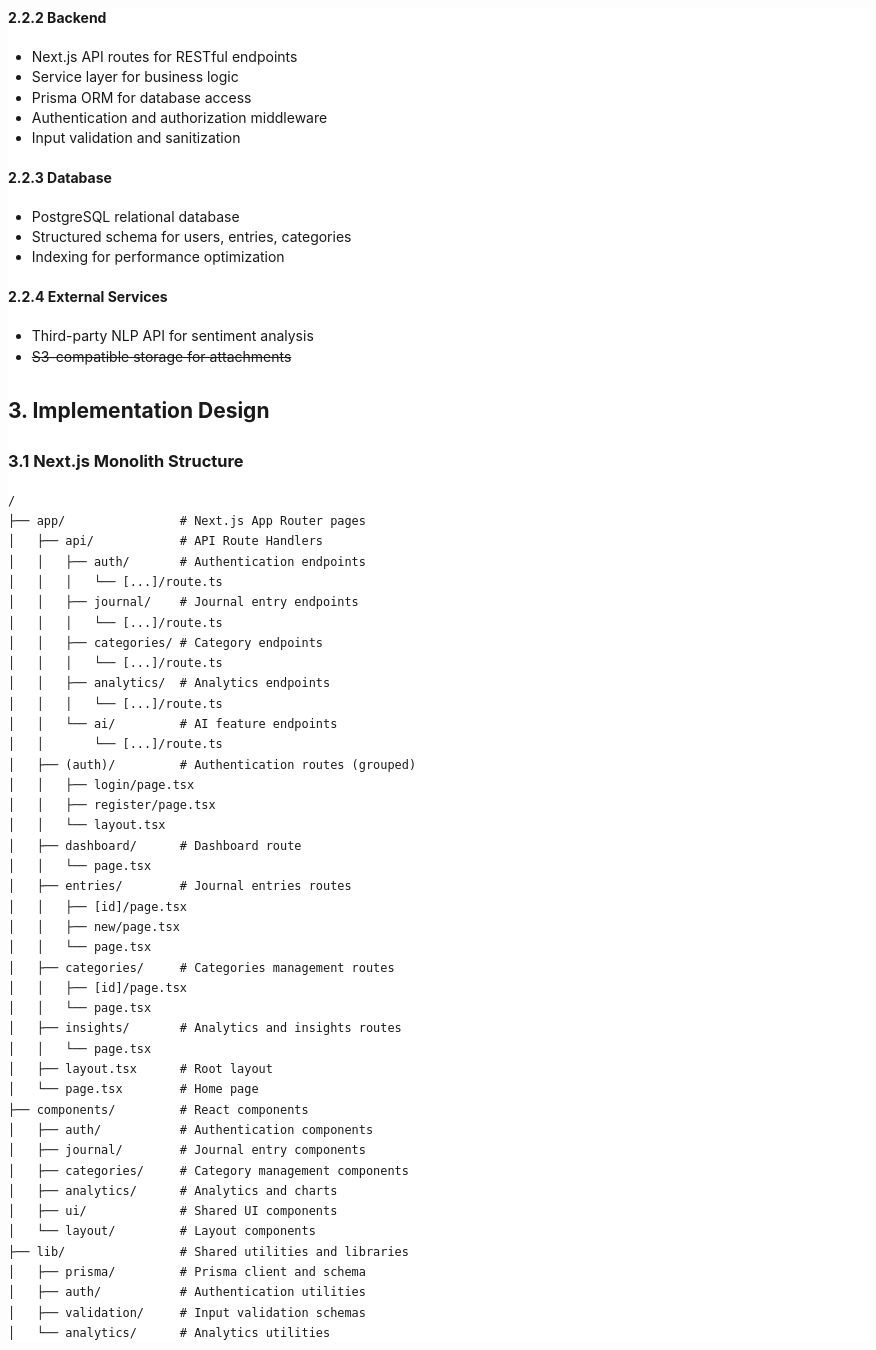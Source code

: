 #### 2.2.2 Backend
- Next.js API routes for RESTful endpoints
- Service layer for business logic
- Prisma ORM for database access
- Authentication and authorization middleware
- Input validation and sanitization

#### 2.2.3 Database
- PostgreSQL relational database
- Structured schema for users, entries, categories
- Indexing for performance optimization

#### 2.2.4 External Services
- Third-party NLP API for sentiment analysis
- ~~S3-compatible storage for attachments~~

## 3. Implementation Design

### 3.1 Next.js Monolith Structure

```
/
├── app/                # Next.js App Router pages
│   ├── api/            # API Route Handlers
│   │   ├── auth/       # Authentication endpoints
│   │   │   └── [...]/route.ts
│   │   ├── journal/    # Journal entry endpoints
│   │   │   └── [...]/route.ts
│   │   ├── categories/ # Category endpoints
│   │   │   └── [...]/route.ts
│   │   ├── analytics/  # Analytics endpoints
│   │   │   └── [...]/route.ts
│   │   └── ai/         # AI feature endpoints
│   │       └── [...]/route.ts
│   ├── (auth)/         # Authentication routes (grouped)
│   │   ├── login/page.tsx
│   │   ├── register/page.tsx
│   │   └── layout.tsx
│   ├── dashboard/      # Dashboard route
│   │   └── page.tsx
│   ├── entries/        # Journal entries routes
│   │   ├── [id]/page.tsx
│   │   ├── new/page.tsx
│   │   └── page.tsx
│   ├── categories/     # Categories management routes
│   │   ├── [id]/page.tsx
│   │   └── page.tsx
│   ├── insights/       # Analytics and insights routes
│   │   └── page.tsx
│   ├── layout.tsx      # Root layout
│   └── page.tsx        # Home page
├── components/         # React components
│   ├── auth/           # Authentication components
│   ├── journal/        # Journal entry components
│   ├── categories/     # Category management components
│   ├── analytics/      # Analytics and charts
│   ├── ui/             # Shared UI components
│   └── layout/         # Layout components
├── lib/                # Shared utilities and libraries
│   ├── prisma/         # Prisma client and schema
│   ├── auth/           # Authentication utilities
│   ├── validation/     # Input validation schemas
│   └── analytics/      # Analytics utilities
```